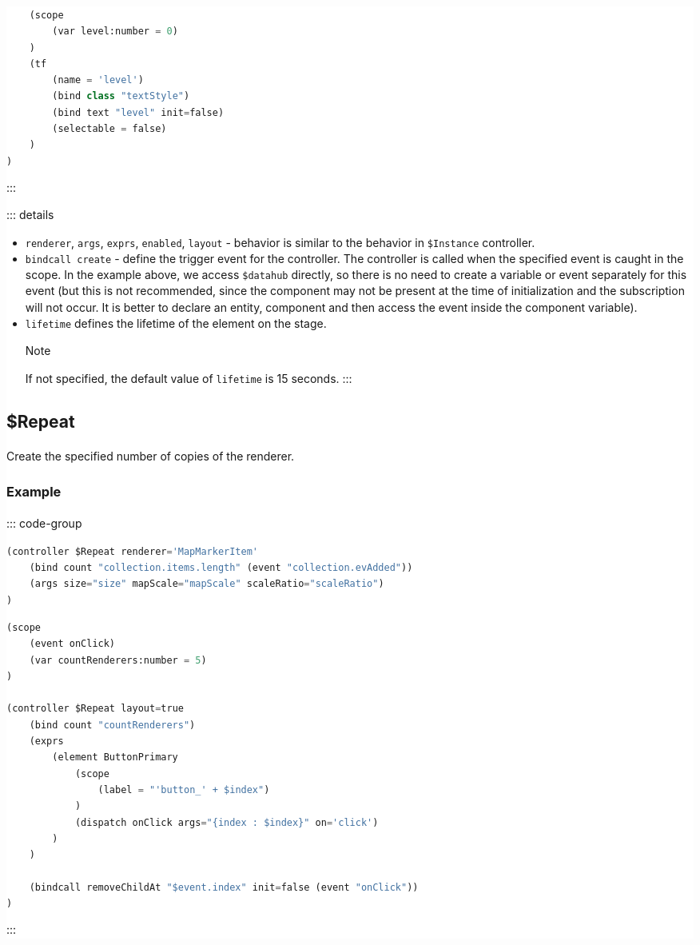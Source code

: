```python [Example 3]
    (scope
        (var level:number = 0)
    )
    (tf
        (name = 'level')
        (bind class "textStyle")
        (bind text "level" init=false)
        (selectable = false)
    )
)
```
:::

::: details
- `renderer`, `args`, `exprs`, `enabled`, `layout` - behavior is similar to the behavior in `$Instance` controller.
- `bindcall create` - define the trigger event for the controller. The controller is called when the specified event is caught in the scope. In the example above, we access `$datahub` directly, so there is no need to create a variable or event separately for this event (but this is not recommended, since the component may not be present at the time of initialization and the subscription will not occur. It is better to declare an entity, component and then access the event inside the component variable). 
- `lifetime` defines the lifetime of the element on the stage.
    > [!NOTE] 
    > If not specified, the default value of `lifetime` is 15 seconds.
:::

## $Repeat

Create the specified number of copies of the renderer.

### Example

::: code-group
```python [Example 1]
(controller $Repeat renderer='MapMarkerItem'
    (bind count "collection.items.length" (event "collection.evAdded"))
    (args size="size" mapScale="mapScale" scaleRatio="scaleRatio")
)
```

```python [Example 2]
(scope
    (event onClick)
    (var countRenderers:number = 5)
)
  
(controller $Repeat layout=true
    (bind count "countRenderers")
    (exprs
        (element ButtonPrimary
            (scope
                (label = "'button_' + $index")
            )
            (dispatch onClick args="{index : $index}" on='click')
        )  
    )
  
    (bindcall removeChildAt "$event.index" init=false (event "onClick"))
)
```
:::
